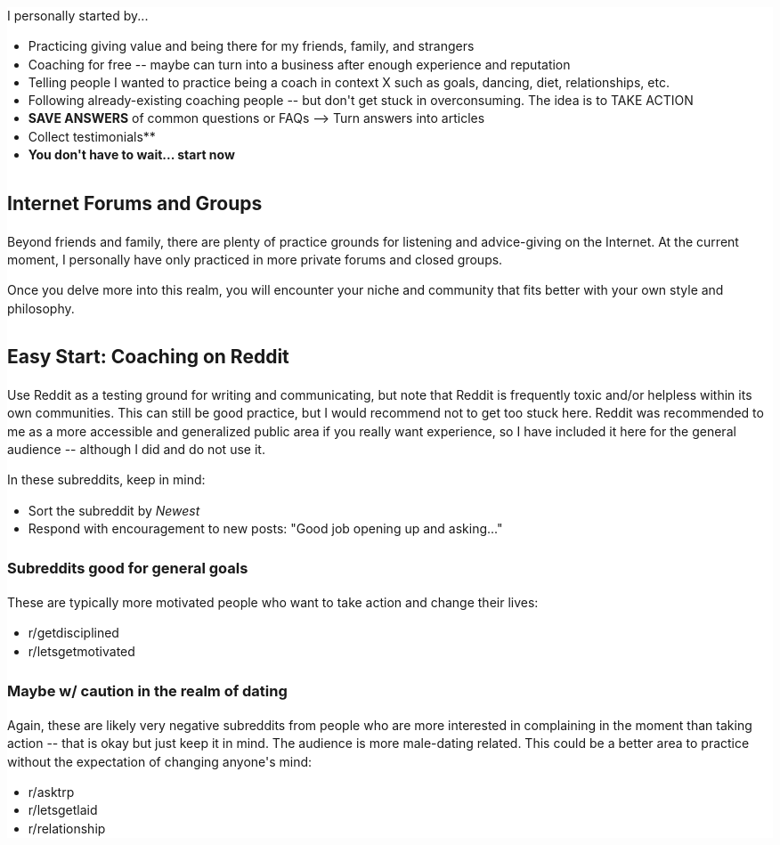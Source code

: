 I personally started by...

* Practicing giving value and being there for my friends, family, and strangers
* Coaching for free -- maybe can turn into a business after enough experience and reputation
* Telling people I wanted to practice being a coach in context X such as goals, dancing, diet, relationships, etc.
* Following already-existing coaching people -- but don't get stuck in overconsuming. The idea is to TAKE ACTION
* **SAVE ANSWERS** of common questions or FAQs --> Turn answers into articles
* Collect testimonials**
* **You don't have to wait... start now**

## Internet Forums and Groups

Beyond friends and family, there are plenty of practice grounds for listening and advice-giving on the Internet. At the current moment, I personally have only practiced in more private forums and closed groups.

Once you delve more into this realm, you will encounter your niche and community that fits better with your own style and philosophy.

## Easy Start: Coaching on Reddit

Use Reddit as a testing ground for writing and communicating, but note that Reddit is frequently toxic and/or helpless within its own communities. This can still be good practice, but I would recommend not to get too stuck here. Reddit was recommended to me as a more accessible and generalized public area if you really want experience, so I have included it here for the general audience -- although I did and do not use it.

In these subreddits, keep in mind:

- Sort the subreddit by *Newest*
- Respond with encouragement to new posts: "Good job opening up and asking..."

### Subreddits good for general goals

These are typically more motivated people who want to take action and change their lives:

* r/getdisciplined
* r/letsgetmotivated

### Maybe w/ caution in the realm of dating

Again, these are likely very negative subreddits from people who are more interested in complaining in the moment than taking action -- that is okay but just keep it in mind. The audience is more male-dating related. This could be a better area to practice without the expectation of changing anyone's mind:

* r/asktrp
* r/letsgetlaid
* r/relationship